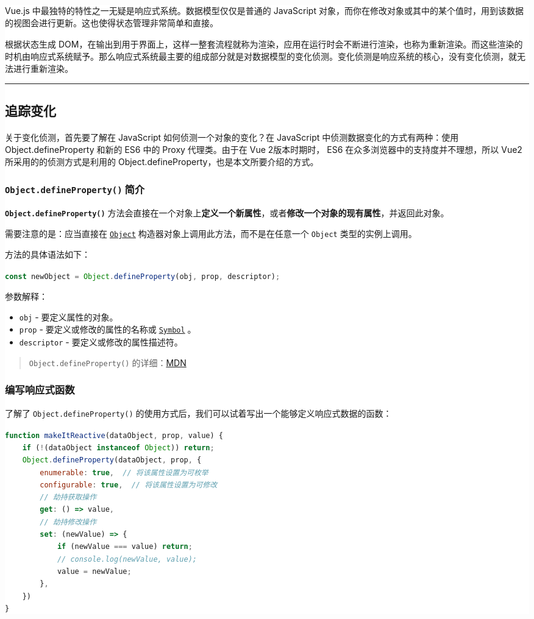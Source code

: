 Vue.js 中最独特的特性之一无疑是响应式系统。数据模型仅仅是普通的 JavaScript 对象，而你在修改对象或其中的某个值时，用到该数据的视图会进行更新。这也使得状态管理非常简单和直接。

根据状态生成 DOM，在输出到用于界面上，这样一整套流程就称为渲染，应用在运行时会不断进行渲染，也称为重新渲染。而这些渲染的时机由响应式系统赋予。那么响应式系统最主要的组成部分就是对数据模型的变化侦测。变化侦测是响应系统的核心，没有变化侦测，就无法进行重新渲染。

---

## 追踪变化

关于变化侦测，首先要了解在 JavaScript 如何侦测一个对象的变化？在 JavaScript 中侦测数据变化的方式有两种：使用 Object.defineProperty 和新的 ES6 中的 Proxy 代理类。由于在 Vue 2版本时期时， ES6 在众多浏览器中的支持度并不理想，所以 Vue2 所采用的的侦测方式是利用的 Object.defineProperty，也是本文所要介绍的方式。

### `Object.defineProperty()` 简介

**`Object.defineProperty()`** 方法会直接在一个对象上**定义一个新属性**，或者**修改一个对象的现有属性**，并返回此对象。

需要注意的是：应当直接在 [`Object`](https://developer.mozilla.org/zh-CN/docs/Web/JavaScript/Reference/Global_Objects/Object) 构造器对象上调用此方法，而不是在任意一个 `Object` 类型的实例上调用。

方法的具体语法如下：

```js
const newObject = Object.defineProperty(obj, prop, descriptor);
```

参数解释：
- `obj` - 要定义属性的对象。
- `prop` - 要定义或修改的属性的名称或 [`Symbol`](https://developer.mozilla.org/zh-CN/docs/Web/JavaScript/Reference/Global_Objects/Symbol) 。
- `descriptor` - 要定义或修改的属性描述符。

> `Object.defineProperty()` 的详细：[MDN](https://developer.mozilla.org/zh-CN/docs/Web/JavaScript/Reference/Global_Objects/Object/defineProperty)

### 编写响应式函数

了解了 `Object.defineProperty()` 的使用方式后，我们可以试着写出一个能够定义响应式数据的函数：

```js
function makeItReactive(dataObject, prop, value) {
	if (!(dataObject instanceof Object)) return;
	Object.defineProperty(dataObject, prop, {
		enumerable: true,  // 将该属性设置为可枚举
		configurable: true,  // 将该属性设置为可修改
		// 劫持获取操作
		get: () => value,
		// 劫持修改操作
		set: (newValue) => {
            if (newValue === value) return;
            // console.log(newValue, value);
            value = newValue;
		},
	})
}
```
